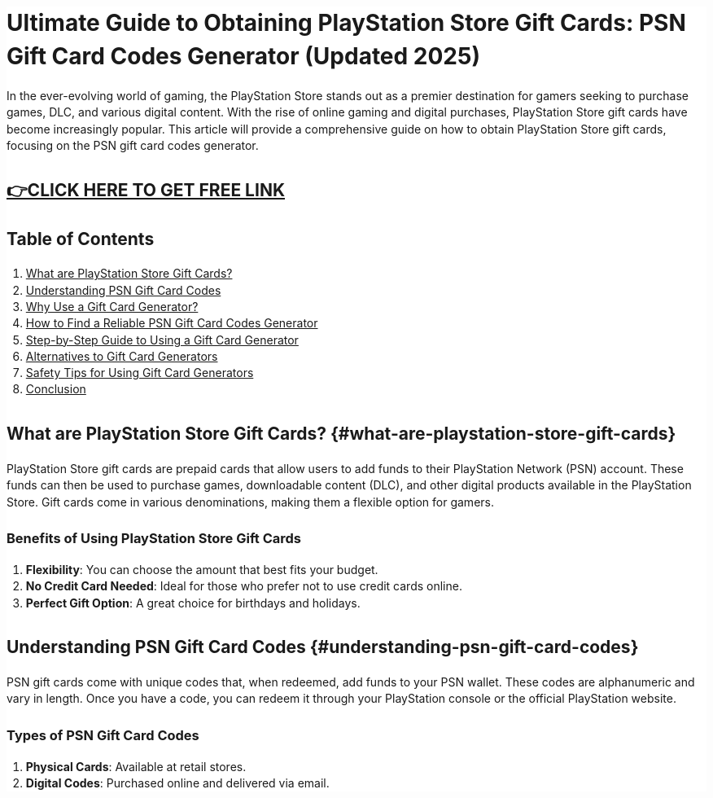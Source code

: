 # Ultimate Guide to Obtaining PlayStation Store Gift Cards: PSN Gift Card Codes Generator (Updated 2025)

In the ever-evolving world of gaming, the PlayStation Store stands out as a premier destination for gamers seeking to purchase games, DLC, and various digital content. With the rise of online gaming and digital purchases, PlayStation Store gift cards have become increasingly popular. This article will provide a comprehensive guide on how to obtain PlayStation Store gift cards, focusing on the PSN gift card codes generator. 

[👉CLICK HERE TO GET FREE LINK ](https://ebdsolutionx.com/alloffer/)
-

## Table of Contents
1. [What are PlayStation Store Gift Cards?](#what-are-playstation-store-gift-cards)
2. [Understanding PSN Gift Card Codes](#understanding-psn-gift-card-codes)
3. [Why Use a Gift Card Generator?](#why-use-a-gift-card-generator)
4. [How to Find a Reliable PSN Gift Card Codes Generator](#how-to-find-a-reliable-psn-gift-card-codes-generator)
5. [Step-by-Step Guide to Using a Gift Card Generator](#step-by-step-guide-to-using-a-gift-card-generator)
6. [Alternatives to Gift Card Generators](#alternatives-to-gift-card-generators)
7. [Safety Tips for Using Gift Card Generators](#safety-tips-for-using-gift-card-generators)
8. [Conclusion](#conclusion)

## What are PlayStation Store Gift Cards? {#what-are-playstation-store-gift-cards}

PlayStation Store gift cards are prepaid cards that allow users to add funds to their PlayStation Network (PSN) account. These funds can then be used to purchase games, downloadable content (DLC), and other digital products available in the PlayStation Store. Gift cards come in various denominations, making them a flexible option for gamers.

### Benefits of Using PlayStation Store Gift Cards

1. **Flexibility**: You can choose the amount that best fits your budget.
2. **No Credit Card Needed**: Ideal for those who prefer not to use credit cards online.
3. **Perfect Gift Option**: A great choice for birthdays and holidays.

## Understanding PSN Gift Card Codes {#understanding-psn-gift-card-codes}

PSN gift cards come with unique codes that, when redeemed, add funds to your PSN wallet. These codes are alphanumeric and vary in length. Once you have a code, you can redeem it through your PlayStation console or the official PlayStation website.

### Types of PSN Gift Card Codes

1. **Physical Cards**: Available at retail stores.
2. **Digital Codes**: Purchased online and delivered via email.

